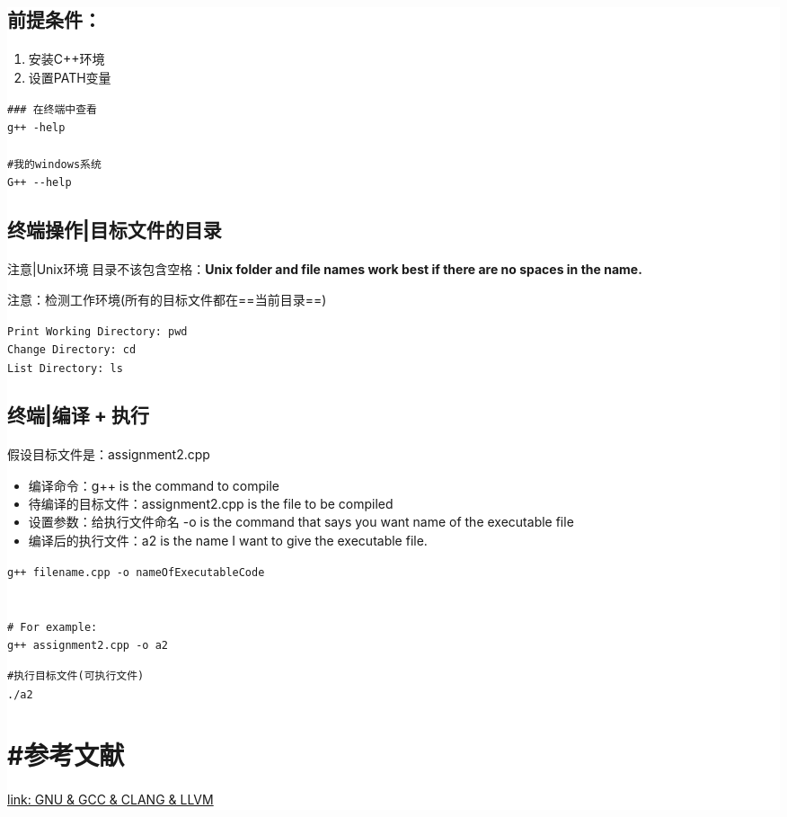 ## 前提条件：

1. 安装C++环境
2. 设置PATH变量

```shell
### 在终端中查看
g++ -help

#我的windows系统
G++ --help
```



## 终端操作|目标文件的目录

注意|Unix环境 目录不该包含空格：**Unix folder and file names work best if there are no spaces in the name.**



注意：检测工作环境(所有的目标文件都在==当前目录==)

```shell
Print Working Directory: pwd
Change Directory: cd
List Directory: ls
```





## 终端|编译 + 执行

假设目标文件是：assignment2.cpp

- 编译命令：g++ is the command to compile
- 待编译的目标文件：assignment2.cpp is the file to be compiled
- 设置参数：给执行文件命名 -o is the command that says you want name of the executable file
- 编译后的执行文件：a2 is the name I want to give the executable file.

```shell
g++ filename.cpp -o nameOfExecutableCode


# For example:
g++ assignment2.cpp -o a2
```



```shell
#执行目标文件(可执行文件)
./a2
```







# #参考文献

[link: GNU & GCC & CLANG & LLVM](https://rcyw.github.io/2020/01/08/compiler/gcc-clang-gun-llvm/)



